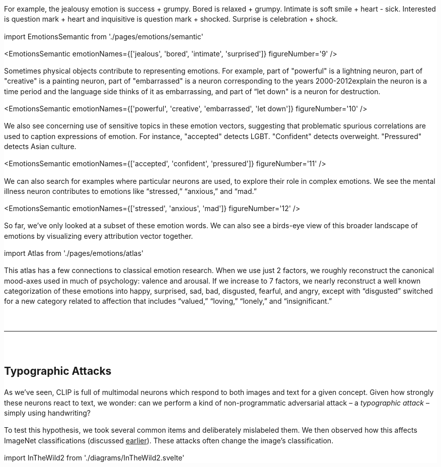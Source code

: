 For example, the jealousy emotion is success + grumpy. Bored is relaxed + grumpy. Intimate is soft smile + heart - sick. Interested is question mark + heart and inquisitive is question mark + shocked. Surprise is celebration + shock.

import EmotionsSemantic from './pages/emotions/semantic'

<EmotionsSemantic emotionNames={['jealous', 'bored', 'intimate', 'surprised']} figureNumber='9' />

Sometimes physical objects contribute to representing emotions.
For example, part of "powerful" is a lightning neuron, part of "creative" is a painting neuron, part of "embarrassed" is a neuron corresponding to the years 2000-2012<d-footnote>explain the neuron is a time period and the language side thinks of it as embarrassing</d-footnote>, and part of “let down" is a neuron for destruction.

<EmotionsSemantic emotionNames={['powerful', 'creative', 'embarrassed', 'let down']} figureNumber='10' />

We also see concerning use of sensitive topics in these emotion vectors, suggesting that problematic spurious correlations are used to caption expressions of emotion. For instance, "accepted" detects LGBT. "Confident" detects overweight. "Pressured" detects Asian culture.

<EmotionsSemantic emotionNames={['accepted', 'confident', 'pressured']} figureNumber='11' />

We can also search for examples where particular neurons are used, to explore their role in complex emotions. We see the mental illness neuron contributes to emotions like “stressed,” “anxious,” and “mad.”

<EmotionsSemantic emotionNames={['stressed', 'anxious', 'mad']} figureNumber='12' />

So far, we’ve only looked at a subset of these emotion words. We can also see a birds-eye view of this broader landscape of emotions by visualizing every attribution vector together.

import Atlas from './pages/emotions/atlas'

<Atlas />

This atlas has a few connections to classical emotion research. When we use just 2 factors, we roughly reconstruct the canonical mood-axes used in much of psychology: valence and arousal. If we increase to 7 factors, we nearly reconstruct a well known categorization of these emotions into happy, surprised, sad, bad, disgusted, fearful, and angry, except with “disgusted” switched for a new category related to affection that includes “valued,” “loving,” “lonely,” and “insignificant.”

<br /><hr /><br />

<h2 id="typographic-attacks">
Typographic Attacks
</h2>

As we’ve seen, CLIP is full of multimodal neurons which respond to both images and text for a given concept. Given how strongly these neurons react to text, we wonder: can we perform a kind of non-programmatic adversarial attack – a _typographic attack_ – simply using handwriting?

To test this hypothesis, we took several common items and deliberately mislabeled them. We then observed how this affects ImageNet classifications (discussed <a href="imagenet-challenge">earlier</a>). These attacks often change the image’s classification.

import InTheWild2 from './diagrams/InTheWild2.svelte'

<Svelte component={InTheWild2} />
